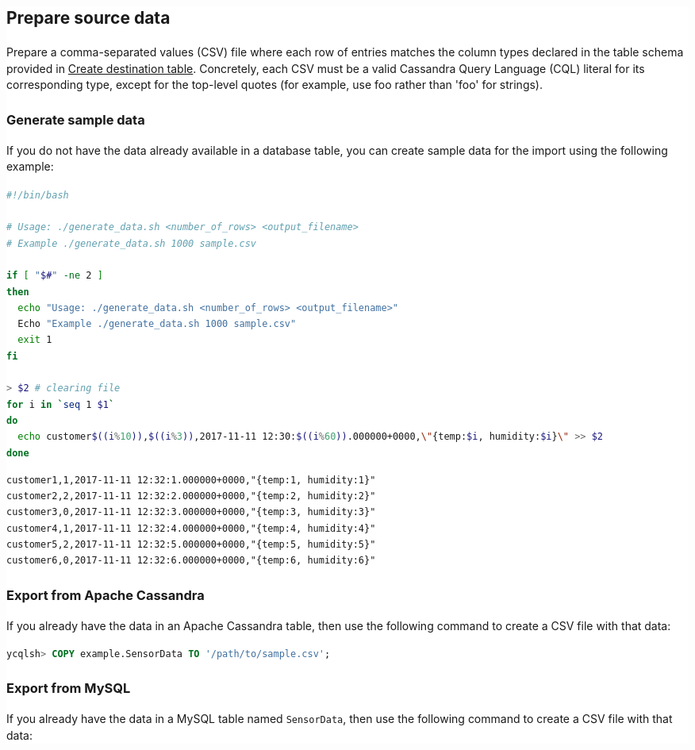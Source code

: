 ## Prepare source data

Prepare a comma-separated values (CSV) file where each row of entries matches the column types declared in the table schema provided in [Create destination table](#create-destination-table). Concretely, each CSV must be a valid Cassandra Query Language (CQL) literal for its corresponding type, except for the top-level quotes (for example, use foo rather than 'foo' for strings).

### Generate sample data

If you do not have the data already available in a database table, you can create sample data for the import using the following example:

```sh
#!/bin/bash

# Usage: ./generate_data.sh <number_of_rows> <output_filename>
# Example ./generate_data.sh 1000 sample.csv

if [ "$#" -ne 2 ]
then
  echo "Usage: ./generate_data.sh <number_of_rows> <output_filename>"
  Echo "Example ./generate_data.sh 1000 sample.csv"
  exit 1
fi

> $2 # clearing file
for i in `seq 1 $1`
do
  echo customer$((i%10)),$((i%3)),2017-11-11 12:30:$((i%60)).000000+0000,\"{temp:$i, humidity:$i}\" >> $2
done
```

```output
customer1,1,2017-11-11 12:32:1.000000+0000,"{temp:1, humidity:1}"
customer2,2,2017-11-11 12:32:2.000000+0000,"{temp:2, humidity:2}"
customer3,0,2017-11-11 12:32:3.000000+0000,"{temp:3, humidity:3}"
customer4,1,2017-11-11 12:32:4.000000+0000,"{temp:4, humidity:4}"
customer5,2,2017-11-11 12:32:5.000000+0000,"{temp:5, humidity:5}"
customer6,0,2017-11-11 12:32:6.000000+0000,"{temp:6, humidity:6}"
```

### Export from Apache Cassandra

If you already have the data in an Apache Cassandra table, then use the following command to create a CSV file with that data:

```sql
ycqlsh> COPY example.SensorData TO '/path/to/sample.csv';
```

### Export from MySQL

If you already have the data in a MySQL table named `SensorData`, then use the following command to create a CSV file with that data:
